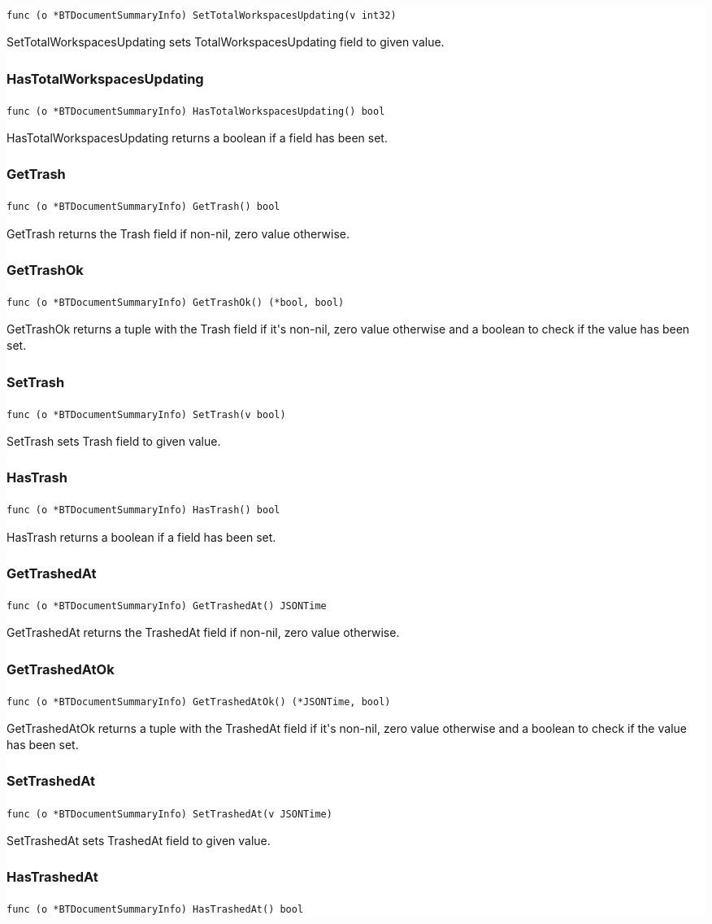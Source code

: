 `func (o *BTDocumentSummaryInfo) SetTotalWorkspacesUpdating(v int32)`

SetTotalWorkspacesUpdating sets TotalWorkspacesUpdating field to given value.

### HasTotalWorkspacesUpdating

`func (o *BTDocumentSummaryInfo) HasTotalWorkspacesUpdating() bool`

HasTotalWorkspacesUpdating returns a boolean if a field has been set.

### GetTrash

`func (o *BTDocumentSummaryInfo) GetTrash() bool`

GetTrash returns the Trash field if non-nil, zero value otherwise.

### GetTrashOk

`func (o *BTDocumentSummaryInfo) GetTrashOk() (*bool, bool)`

GetTrashOk returns a tuple with the Trash field if it's non-nil, zero value otherwise
and a boolean to check if the value has been set.

### SetTrash

`func (o *BTDocumentSummaryInfo) SetTrash(v bool)`

SetTrash sets Trash field to given value.

### HasTrash

`func (o *BTDocumentSummaryInfo) HasTrash() bool`

HasTrash returns a boolean if a field has been set.

### GetTrashedAt

`func (o *BTDocumentSummaryInfo) GetTrashedAt() JSONTime`

GetTrashedAt returns the TrashedAt field if non-nil, zero value otherwise.

### GetTrashedAtOk

`func (o *BTDocumentSummaryInfo) GetTrashedAtOk() (*JSONTime, bool)`

GetTrashedAtOk returns a tuple with the TrashedAt field if it's non-nil, zero value otherwise
and a boolean to check if the value has been set.

### SetTrashedAt

`func (o *BTDocumentSummaryInfo) SetTrashedAt(v JSONTime)`

SetTrashedAt sets TrashedAt field to given value.

### HasTrashedAt

`func (o *BTDocumentSummaryInfo) HasTrashedAt() bool`
